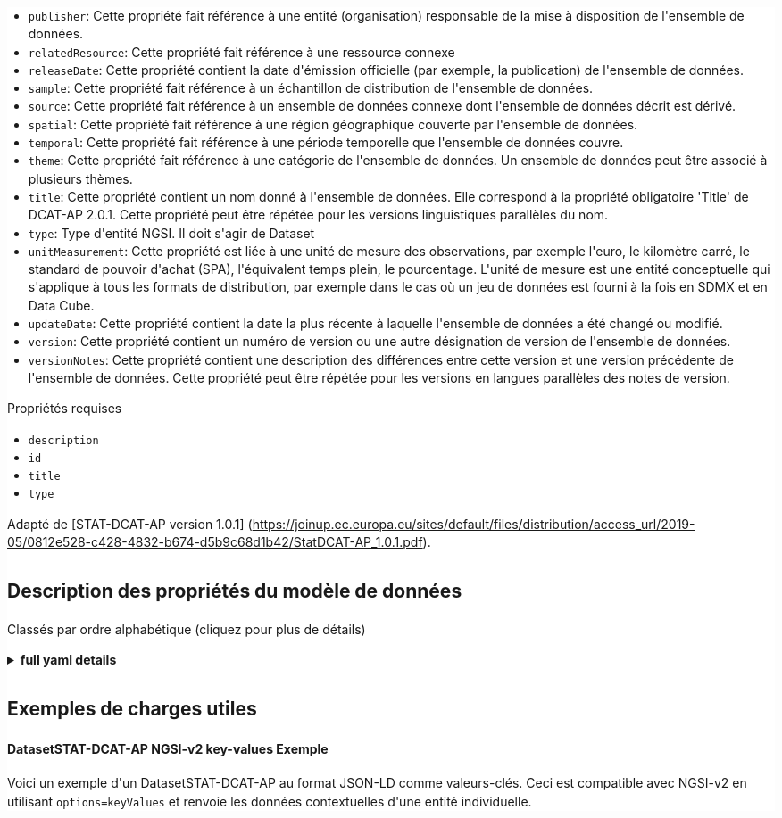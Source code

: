 - `publisher`: Cette propriété fait référence à une entité (organisation) responsable de la mise à disposition de l'ensemble de données.  
- `relatedResource`: Cette propriété fait référence à une ressource connexe  
- `releaseDate`: Cette propriété contient la date d'émission officielle (par exemple, la publication) de l'ensemble de données.  
- `sample`: Cette propriété fait référence à un échantillon de distribution de l'ensemble de données.  
- `source`: Cette propriété fait référence à un ensemble de données connexe dont l'ensemble de données décrit est dérivé.  
- `spatial`: Cette propriété fait référence à une région géographique couverte par l'ensemble de données.  
- `temporal`: Cette propriété fait référence à une période temporelle que l'ensemble de données couvre.  
- `theme`: Cette propriété fait référence à une catégorie de l'ensemble de données. Un ensemble de données peut être associé à plusieurs thèmes.  
- `title`: Cette propriété contient un nom donné à l'ensemble de données. Elle correspond à la propriété obligatoire 'Title' de DCAT-AP 2.0.1. Cette propriété peut être répétée pour les versions linguistiques parallèles du nom.  
- `type`: Type d'entité NGSI. Il doit s'agir de Dataset  
- `unitMeasurement`: Cette propriété est liée à une unité de mesure des observations, par exemple l'euro, le kilomètre carré, le standard de pouvoir d'achat (SPA), l'équivalent temps plein, le pourcentage. L'unité de mesure est une entité conceptuelle qui s'applique à tous les formats de distribution, par exemple dans le cas où un jeu de données est fourni à la fois en SDMX et en Data Cube.  
- `updateDate`: Cette propriété contient la date la plus récente à laquelle l'ensemble de données a été changé ou modifié.  
- `version`: Cette propriété contient un numéro de version ou une autre désignation de version de l'ensemble de données.  
- `versionNotes`: Cette propriété contient une description des différences entre cette version et une version précédente de l'ensemble de données. Cette propriété peut être répétée pour les versions en langues parallèles des notes de version.  
  

Propriétés requises  
- `description`  
- `id`  
- `title`  
- `type`  
  

Adapté de [STAT-DCAT-AP version 1.0.1] (https://joinup.ec.europa.eu/sites/default/files/distribution/access_url/2019-05/0812e528-c428-4832-b674-d5b9c68d1b42/StatDCAT-AP_1.0.1.pdf).  

## Description des propriétés du modèle de données  

Classés par ordre alphabétique (cliquez pour plus de détails)  
<details><summary><strong>full yaml details</strong></summary></details>    

## Exemples de charges utiles  

#### DatasetSTAT-DCAT-AP NGSI-v2 key-values Exemple  

Voici un exemple d'un DatasetSTAT-DCAT-AP au format JSON-LD comme valeurs-clés. Ceci est compatible avec NGSI-v2 en utilisant `options=keyValues` et renvoie les données contextuelles d'une entité individuelle.  
